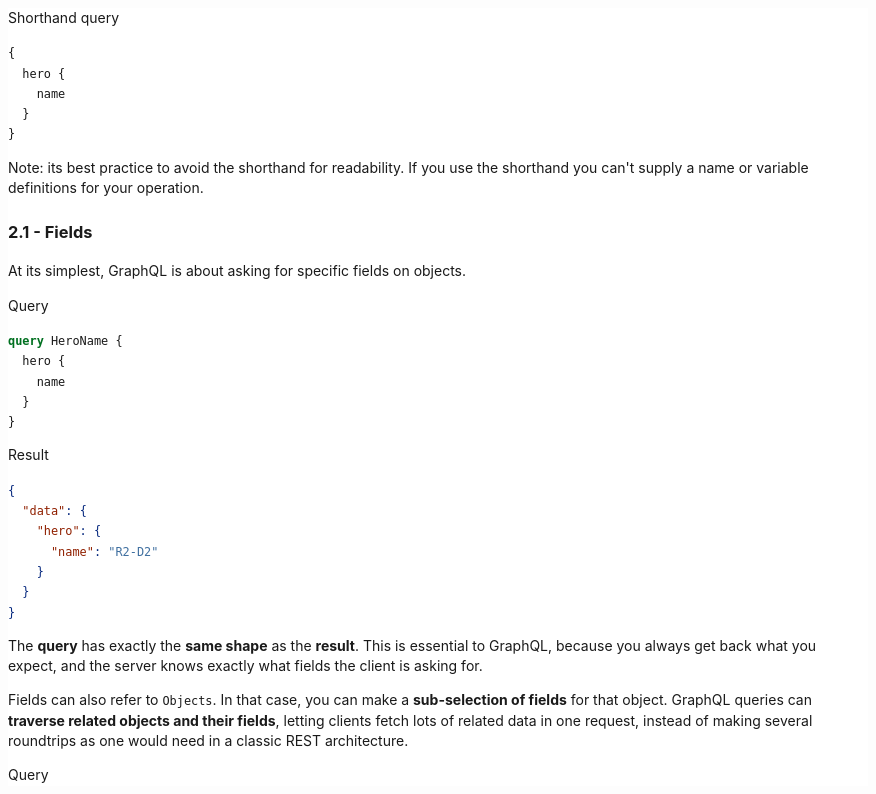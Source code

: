 <div class="code-title">Shorthand query</div>

```graphql
{
  hero {
    name
  }
}
```

</div>

Note: its best practice to avoid the shorthand for readability. If you use the shorthand you can't supply a name or variable definitions for your operation.


### 2.1 - Fields

At its simplest, GraphQL is about asking for specific fields on objects. 

<div class="container-row code-siblings">

<div class="code-title">Query</div>

```graphql
query HeroName {
  hero {
    name
  }
}
```

<div class="code-title">Result</div>

```json
{
  "data": {
    "hero": {
      "name": "R2-D2"
    }
  }
}
```

</div>

The **query** has exactly the **same shape** as the **result**. This is essential to GraphQL, because you always get back what you expect, and the server knows exactly what fields the client is asking for.

Fields can also refer to `Objects`. In that case, you can make a **sub-selection of fields** for that object. GraphQL queries can **traverse related objects and their fields**, letting clients fetch lots of related data in one request, instead of making several roundtrips as one would need in a classic REST architecture.

<div class="container-row code-siblings">

<div class="code-title">Query</div>
